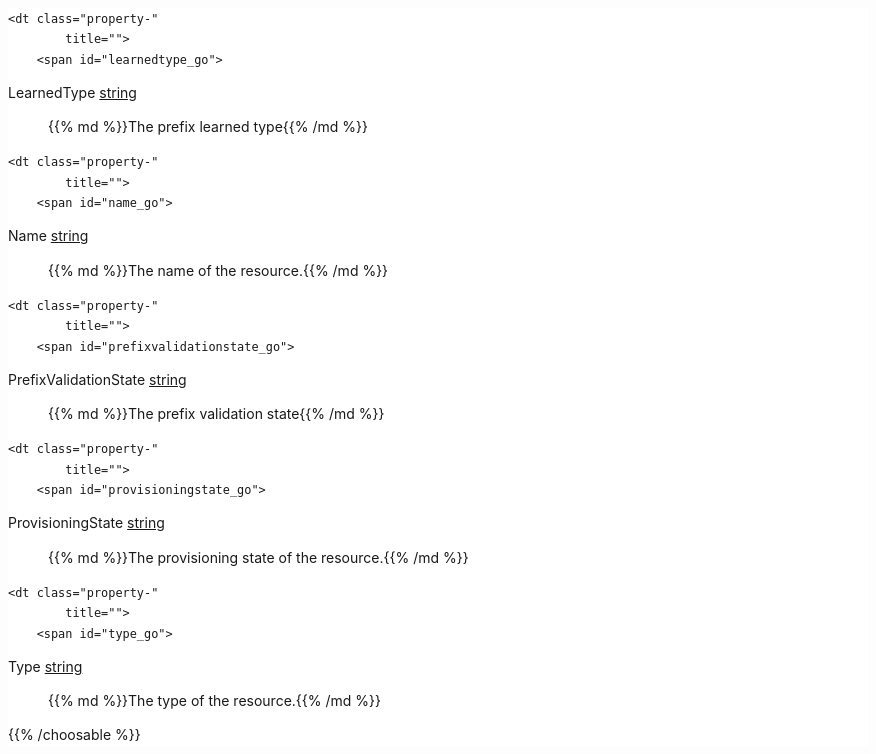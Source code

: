     <dt class="property-"
            title="">
        <span id="learnedtype_go">
<a href="#learnedtype_go" style="color: inherit; text-decoration: inherit;">Learned<wbr>Type</a>
</span> 
        <span class="property-indicator"></span>
        <span class="property-type"><a href="https://golang.org/pkg/builtin/#string">string</a></span>
    </dt>
    <dd>{{% md %}}The prefix learned type{{% /md %}}</dd>

    <dt class="property-"
            title="">
        <span id="name_go">
<a href="#name_go" style="color: inherit; text-decoration: inherit;">Name</a>
</span> 
        <span class="property-indicator"></span>
        <span class="property-type"><a href="https://golang.org/pkg/builtin/#string">string</a></span>
    </dt>
    <dd>{{% md %}}The name of the resource.{{% /md %}}</dd>

    <dt class="property-"
            title="">
        <span id="prefixvalidationstate_go">
<a href="#prefixvalidationstate_go" style="color: inherit; text-decoration: inherit;">Prefix<wbr>Validation<wbr>State</a>
</span> 
        <span class="property-indicator"></span>
        <span class="property-type"><a href="https://golang.org/pkg/builtin/#string">string</a></span>
    </dt>
    <dd>{{% md %}}The prefix validation state{{% /md %}}</dd>

    <dt class="property-"
            title="">
        <span id="provisioningstate_go">
<a href="#provisioningstate_go" style="color: inherit; text-decoration: inherit;">Provisioning<wbr>State</a>
</span> 
        <span class="property-indicator"></span>
        <span class="property-type"><a href="https://golang.org/pkg/builtin/#string">string</a></span>
    </dt>
    <dd>{{% md %}}The provisioning state of the resource.{{% /md %}}</dd>

    <dt class="property-"
            title="">
        <span id="type_go">
<a href="#type_go" style="color: inherit; text-decoration: inherit;">Type</a>
</span> 
        <span class="property-indicator"></span>
        <span class="property-type"><a href="https://golang.org/pkg/builtin/#string">string</a></span>
    </dt>
    <dd>{{% md %}}The type of the resource.{{% /md %}}</dd>

</dl>
{{% /choosable %}}
